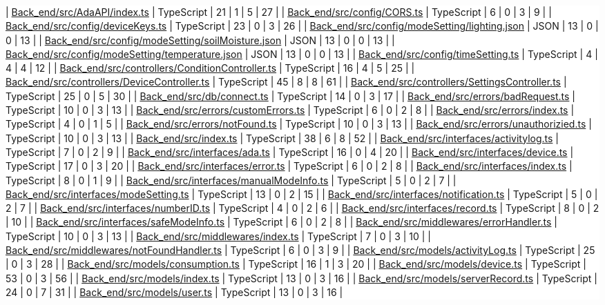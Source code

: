 | [Back_end/src/AdaAPI/index.ts](/Back_end/src/AdaAPI/index.ts) | TypeScript | 21 | 1 | 5 | 27 |
| [Back_end/src/config/CORS.ts](/Back_end/src/config/CORS.ts) | TypeScript | 6 | 0 | 3 | 9 |
| [Back_end/src/config/deviceKeys.ts](/Back_end/src/config/deviceKeys.ts) | TypeScript | 23 | 0 | 3 | 26 |
| [Back_end/src/config/modeSetting/lighting.json](/Back_end/src/config/modeSetting/lighting.json) | JSON | 13 | 0 | 0 | 13 |
| [Back_end/src/config/modeSetting/soilMoisture.json](/Back_end/src/config/modeSetting/soilMoisture.json) | JSON | 13 | 0 | 0 | 13 |
| [Back_end/src/config/modeSetting/temperature.json](/Back_end/src/config/modeSetting/temperature.json) | JSON | 13 | 0 | 0 | 13 |
| [Back_end/src/config/timeSetting.ts](/Back_end/src/config/timeSetting.ts) | TypeScript | 4 | 4 | 4 | 12 |
| [Back_end/src/controllers/ConditionController.ts](/Back_end/src/controllers/ConditionController.ts) | TypeScript | 16 | 4 | 5 | 25 |
| [Back_end/src/controllers/DeviceController.ts](/Back_end/src/controllers/DeviceController.ts) | TypeScript | 45 | 8 | 8 | 61 |
| [Back_end/src/controllers/SettingsController.ts](/Back_end/src/controllers/SettingsController.ts) | TypeScript | 25 | 0 | 5 | 30 |
| [Back_end/src/db/connect.ts](/Back_end/src/db/connect.ts) | TypeScript | 14 | 0 | 3 | 17 |
| [Back_end/src/errors/badRequest.ts](/Back_end/src/errors/badRequest.ts) | TypeScript | 10 | 0 | 3 | 13 |
| [Back_end/src/errors/customErrors.ts](/Back_end/src/errors/customErrors.ts) | TypeScript | 6 | 0 | 2 | 8 |
| [Back_end/src/errors/index.ts](/Back_end/src/errors/index.ts) | TypeScript | 4 | 0 | 1 | 5 |
| [Back_end/src/errors/notFound.ts](/Back_end/src/errors/notFound.ts) | TypeScript | 10 | 0 | 3 | 13 |
| [Back_end/src/errors/unauthorizied.ts](/Back_end/src/errors/unauthorizied.ts) | TypeScript | 10 | 0 | 3 | 13 |
| [Back_end/src/index.ts](/Back_end/src/index.ts) | TypeScript | 38 | 6 | 8 | 52 |
| [Back_end/src/interfaces/activitylog.ts](/Back_end/src/interfaces/activitylog.ts) | TypeScript | 7 | 0 | 2 | 9 |
| [Back_end/src/interfaces/ada.ts](/Back_end/src/interfaces/ada.ts) | TypeScript | 16 | 0 | 4 | 20 |
| [Back_end/src/interfaces/device.ts](/Back_end/src/interfaces/device.ts) | TypeScript | 17 | 0 | 3 | 20 |
| [Back_end/src/interfaces/error.ts](/Back_end/src/interfaces/error.ts) | TypeScript | 6 | 0 | 2 | 8 |
| [Back_end/src/interfaces/index.ts](/Back_end/src/interfaces/index.ts) | TypeScript | 8 | 0 | 1 | 9 |
| [Back_end/src/interfaces/manualModeInfo.ts](/Back_end/src/interfaces/manualModeInfo.ts) | TypeScript | 5 | 0 | 2 | 7 |
| [Back_end/src/interfaces/modeSetting.ts](/Back_end/src/interfaces/modeSetting.ts) | TypeScript | 13 | 0 | 2 | 15 |
| [Back_end/src/interfaces/notification.ts](/Back_end/src/interfaces/notification.ts) | TypeScript | 5 | 0 | 2 | 7 |
| [Back_end/src/interfaces/numberID.ts](/Back_end/src/interfaces/numberID.ts) | TypeScript | 4 | 0 | 2 | 6 |
| [Back_end/src/interfaces/record.ts](/Back_end/src/interfaces/record.ts) | TypeScript | 8 | 0 | 2 | 10 |
| [Back_end/src/interfaces/safeModeInfo.ts](/Back_end/src/interfaces/safeModeInfo.ts) | TypeScript | 6 | 0 | 2 | 8 |
| [Back_end/src/middlewares/errorHandler.ts](/Back_end/src/middlewares/errorHandler.ts) | TypeScript | 10 | 0 | 3 | 13 |
| [Back_end/src/middlewares/index.ts](/Back_end/src/middlewares/index.ts) | TypeScript | 7 | 0 | 3 | 10 |
| [Back_end/src/middlewares/notFoundHandler.ts](/Back_end/src/middlewares/notFoundHandler.ts) | TypeScript | 6 | 0 | 3 | 9 |
| [Back_end/src/models/activityLog.ts](/Back_end/src/models/activityLog.ts) | TypeScript | 25 | 0 | 3 | 28 |
| [Back_end/src/models/consumption.ts](/Back_end/src/models/consumption.ts) | TypeScript | 16 | 1 | 3 | 20 |
| [Back_end/src/models/device.ts](/Back_end/src/models/device.ts) | TypeScript | 53 | 0 | 3 | 56 |
| [Back_end/src/models/index.ts](/Back_end/src/models/index.ts) | TypeScript | 13 | 0 | 3 | 16 |
| [Back_end/src/models/serverRecord.ts](/Back_end/src/models/serverRecord.ts) | TypeScript | 24 | 0 | 7 | 31 |
| [Back_end/src/models/user.ts](/Back_end/src/models/user.ts) | TypeScript | 13 | 0 | 3 | 16 |